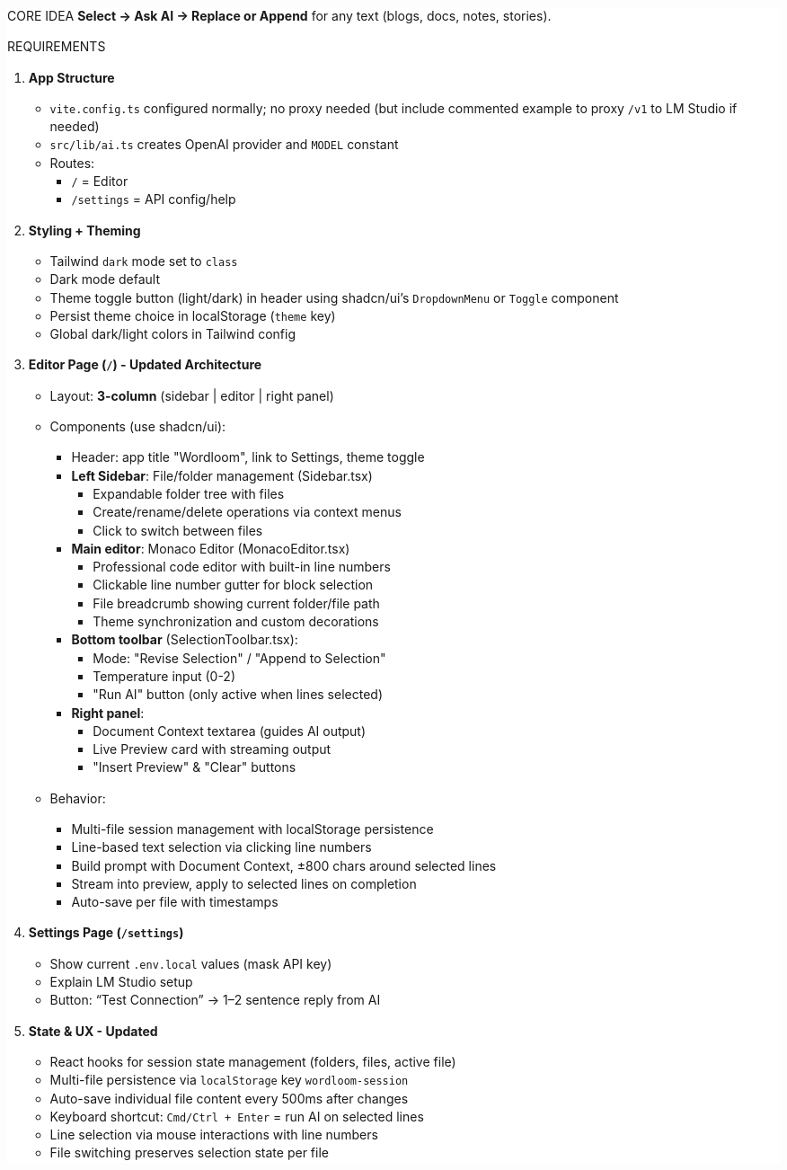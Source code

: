 CORE IDEA
**Select → Ask AI → Replace or Append** for any text (blogs, docs, notes, stories).

REQUIREMENTS
1) **App Structure**
   - `vite.config.ts` configured normally; no proxy needed (but include commented example to proxy `/v1` to LM Studio if needed)
   - `src/lib/ai.ts` creates OpenAI provider and `MODEL` constant
   - Routes:
     - `/` = Editor
     - `/settings` = API config/help

2) **Styling + Theming**
   - Tailwind `dark` mode set to `class`
   - Dark mode default
   - Theme toggle button (light/dark) in header using shadcn/ui’s `DropdownMenu` or `Toggle` component
   - Persist theme choice in localStorage (`theme` key)
   - Global dark/light colors in Tailwind config

3) **Editor Page (`/`) - Updated Architecture**
   - Layout: **3-column** (sidebar | editor | right panel)
   - Components (use shadcn/ui):
     - Header: app title "Wordloom", link to Settings, theme toggle
     - **Left Sidebar**: File/folder management (Sidebar.tsx)
       - Expandable folder tree with files
       - Create/rename/delete operations via context menus
       - Click to switch between files
     - **Main editor**: Monaco Editor (MonacoEditor.tsx)
       - Professional code editor with built-in line numbers
       - Clickable line number gutter for block selection
       - File breadcrumb showing current folder/file path
       - Theme synchronization and custom decorations
     - **Bottom toolbar** (SelectionToolbar.tsx):
       - Mode: "Revise Selection" / "Append to Selection"
       - Temperature input (0-2)
       - "Run AI" button (only active when lines selected)
     - **Right panel**:
       - Document Context textarea (guides AI output)
       - Live Preview card with streaming output
       - "Insert Preview" & "Clear" buttons

   - Behavior:
     - Multi-file session management with localStorage persistence
     - Line-based text selection via clicking line numbers
     - Build prompt with Document Context, ±800 chars around selected lines
     - Stream into preview, apply to selected lines on completion
     - Auto-save per file with timestamps

4) **Settings Page (`/settings`)**
   - Show current `.env.local` values (mask API key)
   - Explain LM Studio setup
   - Button: “Test Connection” → 1–2 sentence reply from AI

5) **State & UX - Updated**
   - React hooks for session state management (folders, files, active file)
   - Multi-file persistence via `localStorage` key `wordloom-session`
   - Auto-save individual file content every 500ms after changes
   - Keyboard shortcut: `Cmd/Ctrl + Enter` = run AI on selected lines
   - Line selection via mouse interactions with line numbers
   - File switching preserves selection state per file

